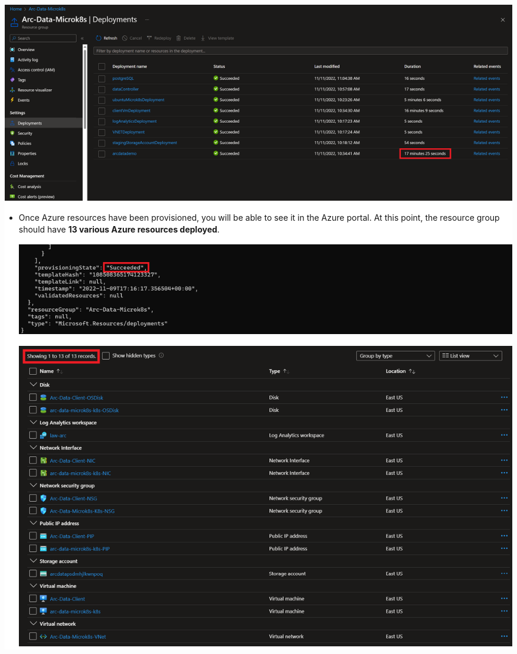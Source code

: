   ![Screenshot showing deployment time](./01.png)

- Once Azure resources have been provisioned, you will be able to see it in the Azure portal. At this point, the resource group should have **13 various Azure resources deployed**.

  ![Screenshot showing ARM template deployment completed](./02.png)

  ![Screenshot showing new Azure resource group with all resources](./03.png)
